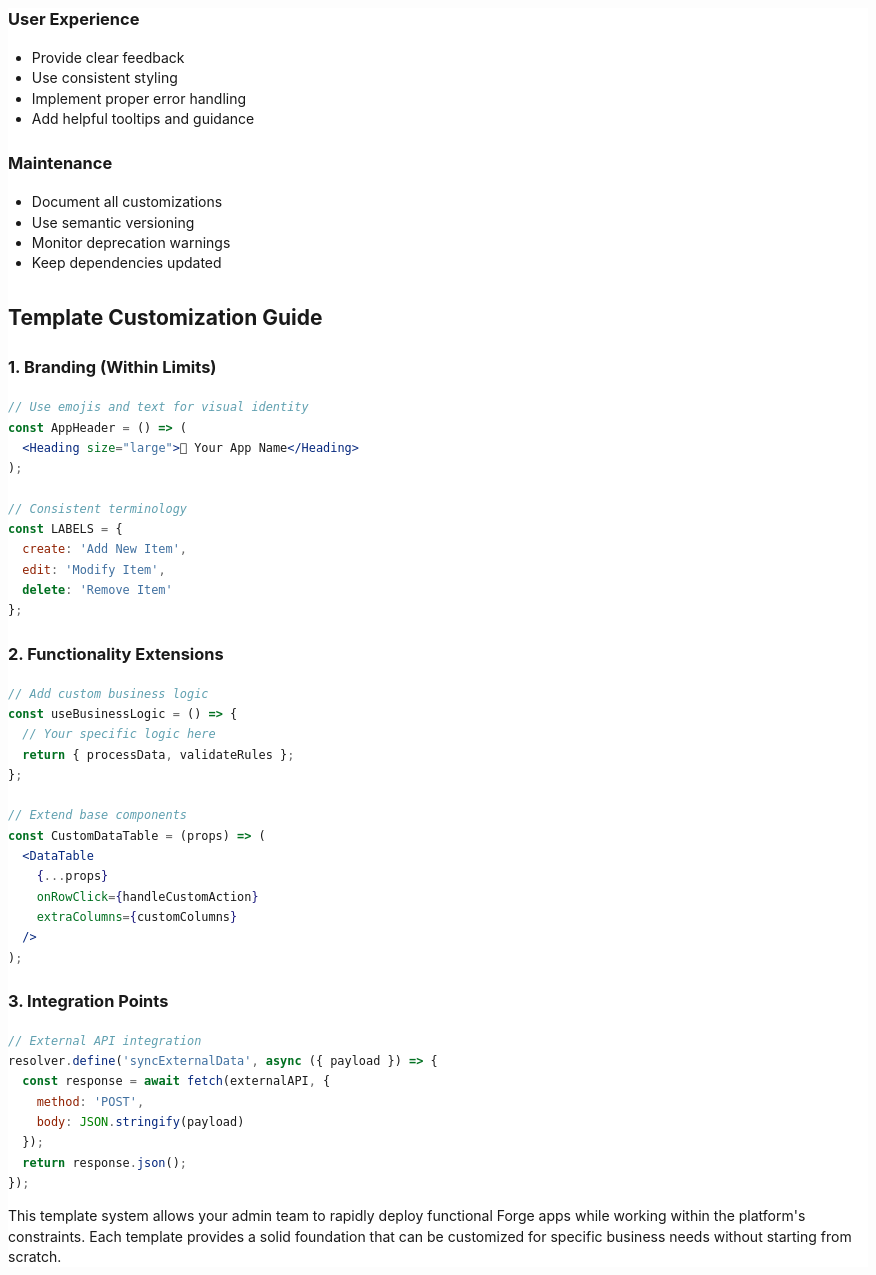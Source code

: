 ### User Experience
- Provide clear feedback
- Use consistent styling
- Implement proper error handling
- Add helpful tooltips and guidance

### Maintenance
- Document all customizations
- Use semantic versioning
- Monitor deprecation warnings
- Keep dependencies updated

## Template Customization Guide

### 1. Branding (Within Limits)
```jsx
// Use emojis and text for visual identity
const AppHeader = () => (
  <Heading size="large">🚀 Your App Name</Heading>
);

// Consistent terminology
const LABELS = {
  create: 'Add New Item',
  edit: 'Modify Item', 
  delete: 'Remove Item'
};
```

### 2. Functionality Extensions
```jsx
// Add custom business logic
const useBusinessLogic = () => {
  // Your specific logic here
  return { processData, validateRules };
};

// Extend base components
const CustomDataTable = (props) => (
  <DataTable 
    {...props}
    onRowClick={handleCustomAction}
    extraColumns={customColumns}
  />
);
```

### 3. Integration Points
```jsx
// External API integration
resolver.define('syncExternalData', async ({ payload }) => {
  const response = await fetch(externalAPI, {
    method: 'POST',
    body: JSON.stringify(payload)
  });
  return response.json();
});
```

This template system allows your admin team to rapidly deploy functional Forge apps while working within the platform's constraints. Each template provides a solid foundation that can be customized for specific business needs without starting from scratch.